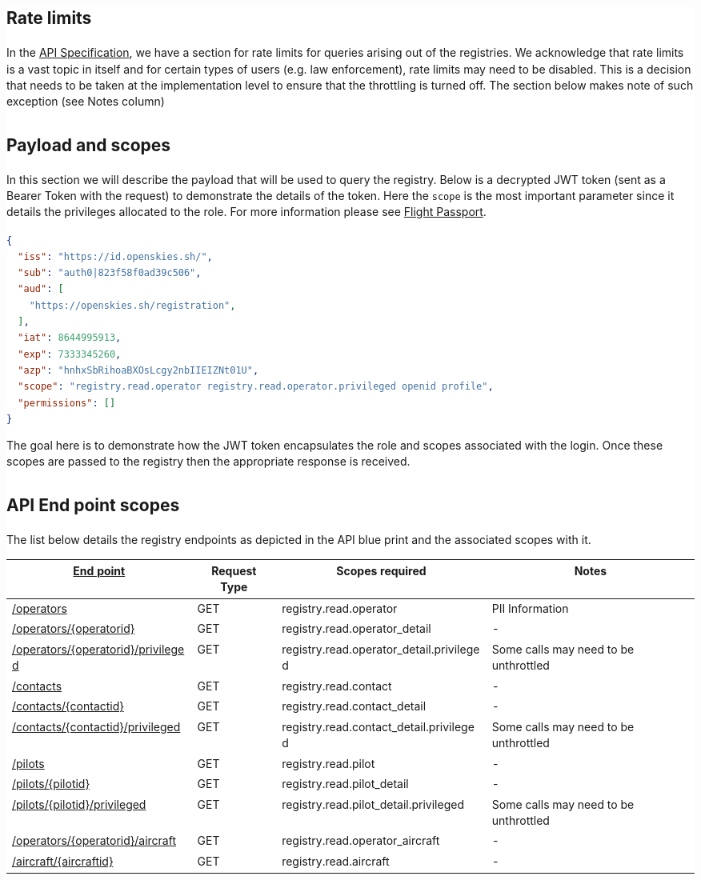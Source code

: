 ## Rate limits

In the [API Specification](https://aircraftregistry.herokuapp.com/api/v1/), we have a section for rate limits for queries arising out of the registries. We acknowledge that rate limits is a vast topic in itself and for certain types of users (e.g. law enforcement), rate limits may need to be disabled. This is a decision that needs to be taken at the implementation level to ensure that the throttling is turned off. The section below makes note of such exception (see Notes column)

## Payload and scopes

In this section we will describe the payload that will be used to query the registry. Below is a decrypted JWT token (sent as a Bearer Token with the request) to demonstrate the details of the token. Here the `scope` is the most important parameter since it details the privileges allocated to the role. For more information please see [Flight Passport](https://www.github.com/openskiesh-sh/flight-passport).

``` JSON
{
  "iss": "https://id.openskies.sh/",
  "sub": "auth0|823f58f0ad39c506",
  "aud": [
    "https://openskies.sh/registration",
  ],
  "iat": 8644995913,
  "exp": 7333345260,
  "azp": "hnhxSbRihoaBXOsLcgy2nbIIEIZNt01U",
  "scope": "registry.read.operator registry.read.operator.privileged openid profile",
  "permissions": []
}

```

The goal here is to demonstrate how the JWT token encapsulates the role and scopes associated with the login. Once these scopes are passed to the registry then the appropriate response is received.

## API End point scopes

The list below details the registry endpoints as depicted in the API blue print and the associated scopes with it.

| [End point](https://droneregistry.herokuapp.com/api/v1/) | Request Type  | Scopes required | Notes |
| --- | --- | --- | --- |
| [/operators](https://aircraftregistry.herokuapp.com/api/v1/#operator-api-all-operators-get) | GET | registry.read.operator | PII Information  |
| [/operators/{operatorid}](https://aircraftregistry.herokuapp.com/api/v1/#operator-api-single-operator-details-get) | GET | registry.read.operator_detail  |- |
| [/operators/{operatorid}/privileged](https://aircraftregistry.herokuapp.com/api/v1/#operator-api-privilaged-single-operator-details-get) | GET | registry.read.operator_detail.privileged | Some calls may need to be unthrottled |
| [/contacts](https://aircraftregistry.herokuapp.com/api/v1/#contact-api-all-contacts-get) | GET | registry.read.contact | - |
| [/contacts/{contactid}](https://aircraftregistry.herokuapp.com/api/v1/#contact-api-single-contact-details-get) | GET | registry.read.contact_detail | - |
| [/contacts/{contactid}/privileged](https://aircraftregistry.herokuapp.com/api/v1/#contact-api-privilaged-single-contact-details-get) | GET | registry.read.contact_detail.privileged | Some calls may need to be unthrottled |
| [/pilots](https://aircraftregistry.herokuapp.com/api/v1/#pilot-api-all-pilots-get) | GET | registry.read.pilot | - |
| [/pilots/{pilotid}](https://aircraftregistry.herokuapp.com/api/v1/#pilot-api-single-pilot-details-get) | GET | registry.read.pilot_detail | - |
| [/pilots/{pilotid}/privileged](https://aircraftregistry.herokuapp.com/api/v1/#pilot-api-single-pilot-details-get-1) | GET | registry.read.pilot_detail.privileged | Some calls may need to be unthrottled |
| [/operators/{operatorid}/aircraft](https://aircraftregistry.herokuapp.com/api/v1/#aircraft-api-equipment-registered-by-a-operator) | GET | registry.read.operator_aircraft | - |
| [/aircraft/{aircraftid}](https://aircraftregistry.herokuapp.com/api/v1/#aircraft-api-single-aircraft-details-get) | GET | registry.read.aircraft | - |
